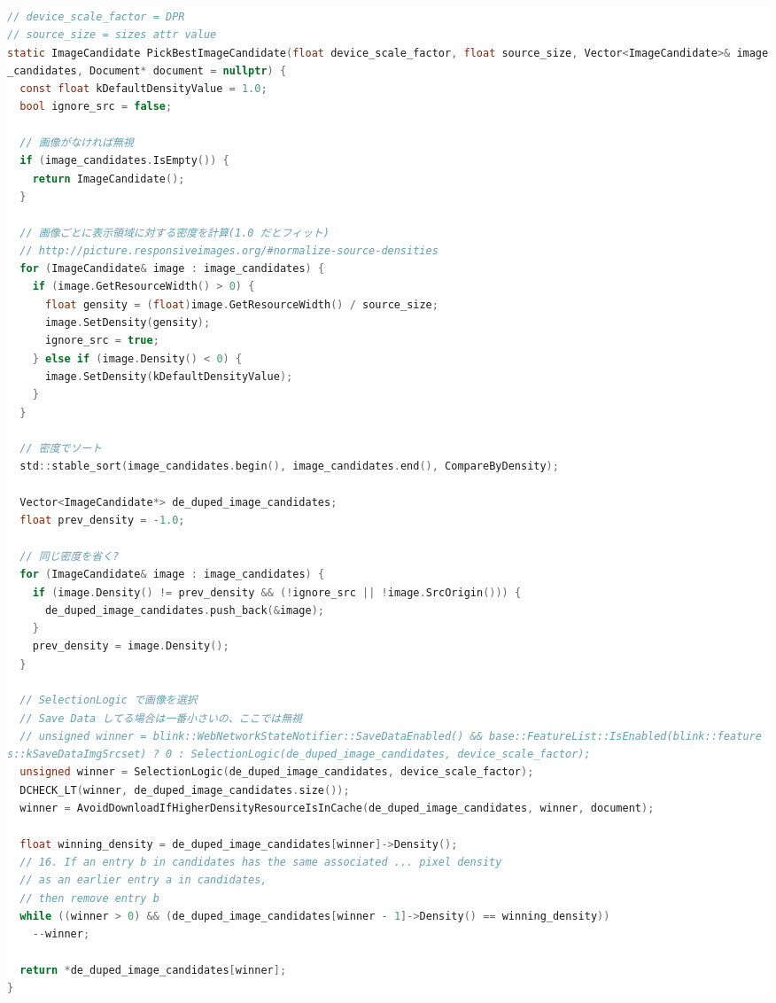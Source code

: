 
```c
// device_scale_factor = DPR
// source_size = sizes attr value
static ImageCandidate PickBestImageCandidate(float device_scale_factor, float source_size, Vector<ImageCandidate>& image_candidates, Document* document = nullptr) {
  const float kDefaultDensityValue = 1.0;
  bool ignore_src = false;

  // 画像がなければ無視
  if (image_candidates.IsEmpty()) {
    return ImageCandidate();
  }

  // 画像ごとに表示領域に対する密度を計算(1.0 だとフィット)
  // http://picture.responsiveimages.org/#normalize-source-densities
  for (ImageCandidate& image : image_candidates) {
    if (image.GetResourceWidth() > 0) {
      float gensity = (float)image.GetResourceWidth() / source_size;
      image.SetDensity(gensity);
      ignore_src = true;
    } else if (image.Density() < 0) {
      image.SetDensity(kDefaultDensityValue);
    }
  }

  // 密度でソート
  std::stable_sort(image_candidates.begin(), image_candidates.end(), CompareByDensity);

  Vector<ImageCandidate*> de_duped_image_candidates;
  float prev_density = -1.0;

  // 同じ密度を省く?
  for (ImageCandidate& image : image_candidates) {
    if (image.Density() != prev_density && (!ignore_src || !image.SrcOrigin())) {
      de_duped_image_candidates.push_back(&image);
    }
    prev_density = image.Density();
  }

  // SelectionLogic で画像を選択
  // Save Data してる場合は一番小さいの、ここでは無視
  // unsigned winner = blink::WebNetworkStateNotifier::SaveDataEnabled() && base::FeatureList::IsEnabled(blink::features::kSaveDataImgSrcset) ? 0 : SelectionLogic(de_duped_image_candidates, device_scale_factor);
  unsigned winner = SelectionLogic(de_duped_image_candidates, device_scale_factor);
  DCHECK_LT(winner, de_duped_image_candidates.size());
  winner = AvoidDownloadIfHigherDensityResourceIsInCache(de_duped_image_candidates, winner, document);

  float winning_density = de_duped_image_candidates[winner]->Density();
  // 16. If an entry b in candidates has the same associated ... pixel density
  // as an earlier entry a in candidates,
  // then remove entry b
  while ((winner > 0) && (de_duped_image_candidates[winner - 1]->Density() == winning_density))
    --winner;

  return *de_duped_image_candidates[winner];
}
```
